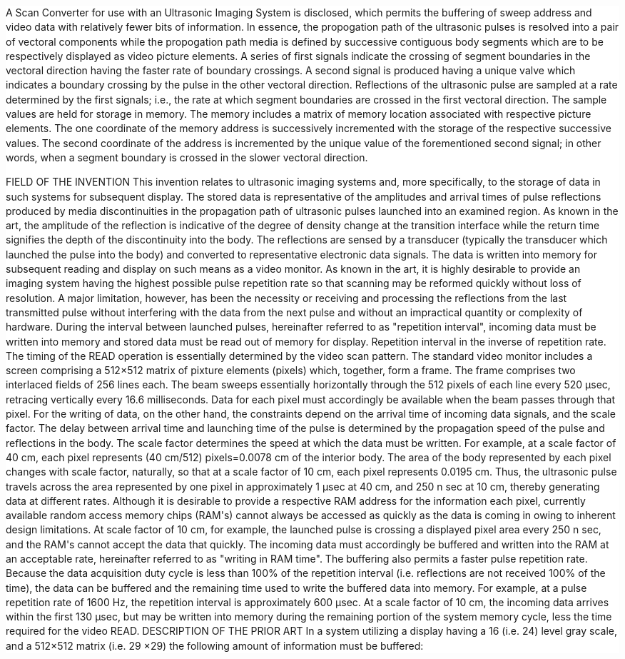 

A Scan Converter for use with an Ultrasonic Imaging System is disclosed, which permits the buffering of sweep address and video data with relatively fewer bits of information. In essence, the propogation path of the ultrasonic pulses is resolved into a pair of vectoral components while the propogation path media is defined by successive contiguous body segments which are to be respectively displayed as video picture elements. A series of first signals indicate the crossing of segment boundaries in the vectoral direction having the faster rate of boundary crossings. A second signal is produced having a unique valve which indicates a boundary crossing by the pulse in the other vectoral direction. Reflections of the ultrasonic pulse are sampled at a rate determined by the first signals; i.e., the rate at which segment boundaries are crossed in the first vectoral direction. The sample values are held for storage in memory. The memory includes a matrix of memory location associated with respective picture elements. The one coordinate of the memory address is successively incremented with the storage of the respective successive values. The second coordinate of the address is incremented by the unique value of the forementioned second signal; in other words, when a segment boundary is crossed in the slower vectoral direction.

FIELD OF THE INVENTION
This invention relates to ultrasonic imaging systems and, more specifically, to the storage of data in such systems for subsequent display.
The stored data is representative of the amplitudes and arrival times of pulse reflections produced by media discontinuities in the propagation path of ultrasonic pulses launched into an examined region. As known in the art, the amplitude of the reflection is indicative of the degree of density change at the transition interface while the return time signifies the depth of the discontinuity into the body.
The reflections are sensed by a transducer (typically the transducer which launched the pulse into the body) and converted to representative electronic data signals. The data is written into memory for subsequent reading and display on such means as a video monitor.
As known in the art, it is highly desirable to provide an imaging system having the highest possible pulse repetition rate so that scanning may be reformed quickly without loss of resolution. A major limitation, however, has been the necessity or receiving and processing the reflections from the last transmitted pulse without interfering with the data from the next pulse and without an impractical quantity or complexity of hardware. During the interval between launched pulses, hereinafter referred to as "repetition interval", incoming data must be written into memory and stored data must be read out of memory for display. Repetition interval in the inverse of repetition rate.
The timing of the READ operation is essentially determined by the video scan pattern. The standard video monitor includes a screen comprising a 512×512 matrix of pixture elements (pixels) which, together, form a frame. The frame comprises two interlaced fields of 256 lines each. The beam sweeps essentially horizontally through the 512 pixels of each line every 520 μsec, retracing vertically every 16.6 milliseconds. Data for each pixel must accordingly be available when the beam passes through that pixel.
For the writing of data, on the other hand, the constraints depend on the arrival time of incoming data signals, and the scale factor. The delay between arrival time and launching time of the pulse is determined by the propagation speed of the pulse and reflections in the body. The scale factor determines the speed at which the data must be written. For example, at a scale factor of 40 cm, each pixel represents (40 cm/512) pixels=0.0078 cm of the interior body. The area of the body represented by each pixel changes with scale factor, naturally, so that at a scale factor of 10 cm, each pixel represents 0.0195 cm. Thus, the ultrasonic pulse travels across the area represented by one pixel in approximately 1 μsec at 40 cm, and 250 n sec at 10 cm, thereby generating data at different rates.
Although it is desirable to provide a respective RAM address for the information each pixel, currently available random access memory chips (RAM's) cannot always be accessed as quickly as the data is coming in owing to inherent design limitations. At scale factor of 10 cm, for example, the launched pulse is crossing a displayed pixel area every 250 n sec, and the RAM's cannot accept the data that quickly. The incoming data must accordingly be buffered and written into the RAM at an acceptable rate, hereinafter referred to as "writing in RAM time".
The buffering also permits a faster pulse repetition rate. Because the data acquisition duty cycle is less than 100% of the repetition interval (i.e. reflections are not received 100% of the time), the data can be buffered and the remaining time used to write the buffered data into memory. For example, at a pulse repetition rate of 1600 Hz, the repetition interval is approximately 600 μsec. At a scale factor of 10 cm, the incoming data arrives within the first 130 μsec, but may be written into memory during the remaining portion of the system memory cycle, less the time required for the video READ.
DESCRIPTION OF THE PRIOR ART
In a system utilizing a display having a 16 (i.e. 24) level gray scale, and a 512×512 matrix (i.e. 29 ×29) the following amount of information must be buffered: